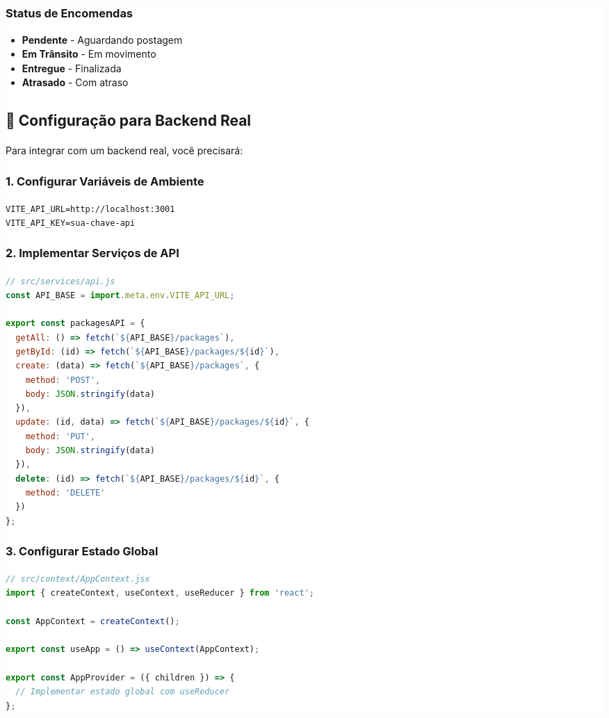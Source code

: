 ### Status de Encomendas
- **Pendente** - Aguardando postagem
- **Em Trânsito** - Em movimento
- **Entregue** - Finalizada
- **Atrasado** - Com atraso

## 🔧 Configuração para Backend Real

Para integrar com um backend real, você precisará:

### 1. Configurar Variáveis de Ambiente
```env
VITE_API_URL=http://localhost:3001
VITE_API_KEY=sua-chave-api
```

### 2. Implementar Serviços de API
```javascript
// src/services/api.js
const API_BASE = import.meta.env.VITE_API_URL;

export const packagesAPI = {
  getAll: () => fetch(`${API_BASE}/packages`),
  getById: (id) => fetch(`${API_BASE}/packages/${id}`),
  create: (data) => fetch(`${API_BASE}/packages`, {
    method: 'POST',
    body: JSON.stringify(data)
  }),
  update: (id, data) => fetch(`${API_BASE}/packages/${id}`, {
    method: 'PUT',
    body: JSON.stringify(data)
  }),
  delete: (id) => fetch(`${API_BASE}/packages/${id}`, {
    method: 'DELETE'
  })
};
```

### 3. Configurar Estado Global
```javascript
// src/context/AppContext.jsx
import { createContext, useContext, useReducer } from 'react';

const AppContext = createContext();

export const useApp = () => useContext(AppContext);

export const AppProvider = ({ children }) => {
  // Implementar estado global com useReducer
};
```
